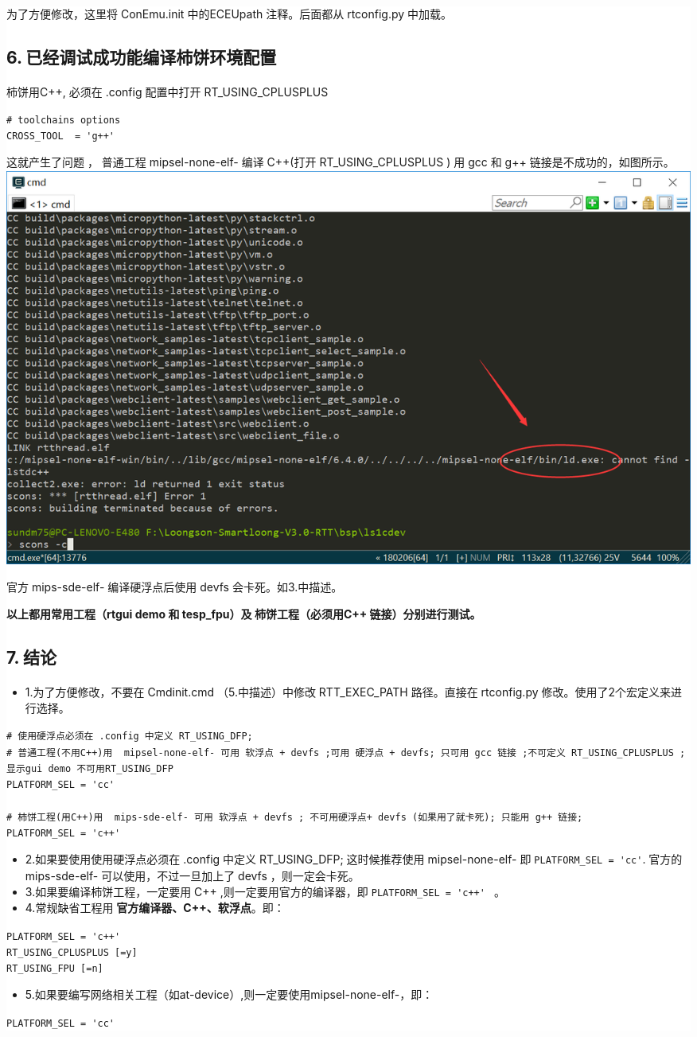 为了方便修改，这里将 ConEmu.init 中的ECEUpath 注释。后面都从 rtconfig.py 中加载。

## 6. 已经调试成功能编译柿饼环境配置

柿饼用C++, 必须在 .config 配置中打开 RT_USING_CPLUSPLUS 
```
# toolchains options
CROSS_TOOL  = 'g++'
```
这就产生了问题 ， 普通工程 mipsel-none-elf- 编译 C++(打开 RT_USING_CPLUSPLUS ) 用 gcc 和 g++ 链接是不成功的，如图所示。
![链接C++出错](./figures/6linkC++error.png)


官方 mips-sde-elf-  编译硬浮点后使用 devfs 会卡死。如3.中描述。

**以上都用常用工程（rtgui demo 和 tesp_fpu）及 柿饼工程（必须用C++ 链接）分别进行测试。**

## 7. 结论

- 1.为了方便修改，不要在 Cmdinit.cmd （5.中描述）中修改 RTT_EXEC_PATH 路径。直接在 rtconfig.py 修改。使用了2个宏定义来进行选择。
```
# 使用硬浮点必须在 .config 中定义 RT_USING_DFP;
# 普通工程(不用C++)用  mipsel-none-elf- 可用 软浮点 + devfs ;可用 硬浮点 + devfs; 只可用 gcc 链接 ;不可定义 RT_USING_CPLUSPLUS ; 显示gui demo 不可用RT_USING_DFP
PLATFORM_SEL = 'cc' 

# 柿饼工程(用C++)用  mips-sde-elf- 可用 软浮点 + devfs ; 不可用硬浮点+ devfs (如果用了就卡死); 只能用 g++ 链接;
PLATFORM_SEL = 'c++' 
```
- 2.如果要使用使用硬浮点必须在 .config 中定义 RT_USING_DFP; 这时候推荐使用  mipsel-none-elf-  即 ```PLATFORM_SEL = 'cc'```. 官方的 mips-sde-elf- 可以使用，不过一旦加上了 devfs ，则一定会卡死。
- 3.如果要编译柿饼工程，一定要用 C++ ,则一定要用官方的编译器，即 ```PLATFORM_SEL = 'c++' ``` 。
- 4.常规缺省工程用 **官方编译器、C++、软浮点**。即：
```
PLATFORM_SEL = 'c++'
RT_USING_CPLUSPLUS [=y]
RT_USING_FPU [=n]
```
- 5.如果要编写网络相关工程（如at-device）,则一定要使用mipsel-none-elf-，即：
```
PLATFORM_SEL = 'cc'
```